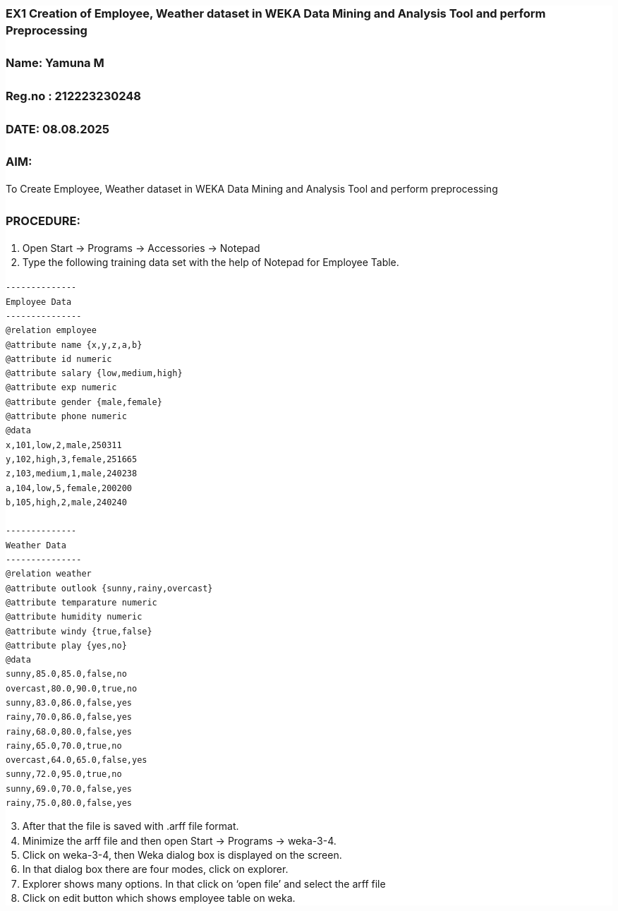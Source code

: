 ### EX1 Creation of Employee, Weather dataset in WEKA Data Mining and Analysis Tool and perform Preprocessing
### Name: Yamuna M
### Reg.no : 212223230248
### DATE: 08.08.2025
### AIM: 
  To Create Employee, Weather dataset in WEKA Data Mining and Analysis Tool and perform preprocessing
### PROCEDURE: 
1) Open Start -> Programs -> Accessories -> Notepad
2) Type the following training data set with the help of Notepad for Employee Table.

```
--------------
Employee Data
---------------
@relation employee
@attribute name {x,y,z,a,b}
@attribute id numeric
@attribute salary {low,medium,high}
@attribute exp numeric
@attribute gender {male,female}
@attribute phone numeric
@data
x,101,low,2,male,250311
y,102,high,3,female,251665
z,103,medium,1,male,240238
a,104,low,5,female,200200
b,105,high,2,male,240240

--------------
Weather Data
---------------
@relation weather
@attribute outlook {sunny,rainy,overcast}
@attribute temparature numeric
@attribute humidity numeric
@attribute windy {true,false}
@attribute play {yes,no}
@data
sunny,85.0,85.0,false,no
overcast,80.0,90.0,true,no
sunny,83.0,86.0,false,yes
rainy,70.0,86.0,false,yes
rainy,68.0,80.0,false,yes
rainy,65.0,70.0,true,no
overcast,64.0,65.0,false,yes
sunny,72.0,95.0,true,no
sunny,69.0,70.0,false,yes
rainy,75.0,80.0,false,yes
```
3) After that the file is saved with .arff file format.
4) Minimize the arff file and then open Start -> Programs -> weka-3-4.
5) Click on weka-3-4, then Weka dialog box is displayed on the screen.
6) In that dialog box there are four modes, click on explorer.
7) Explorer shows many options. In that click on ‘open file’ and select the arff file
8) Click on edit button which shows employee table on weka.
